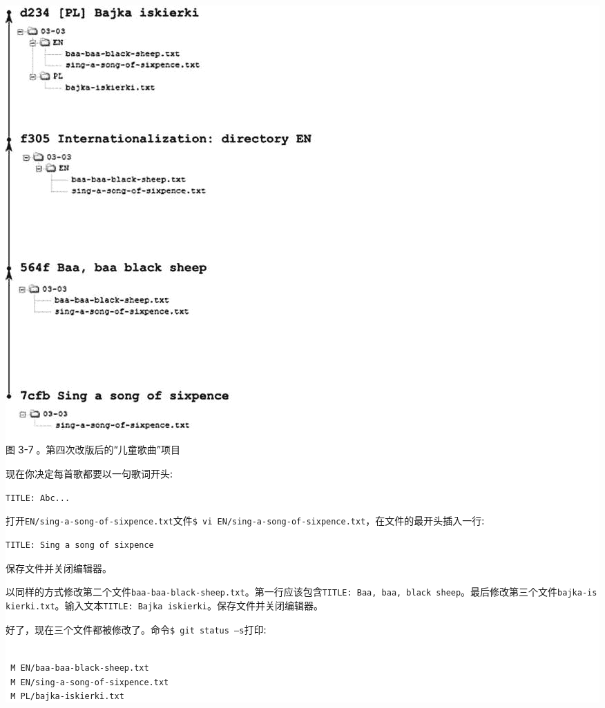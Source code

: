 ![9781430261032_Fig03-07.jpg](img/9781430261032_Fig03-07.jpg)

图 3-7 。第四次改版后的“儿童歌曲”项目

现在你决定每首歌都要以一句歌词开头:

```
TITLE: Abc...
```

打开`EN/sing-a-song-of-sixpence.txt`文件`$ vi EN/sing-a-song-of-sixpence.txt`，在文件的最开头插入一行:

```
TITLE: Sing a song of sixpence
```

保存文件并关闭编辑器。

以同样的方式修改第二个文件`baa-baa-black-sheep.txt`。第一行应该包含`TITLE: Baa, baa, black sheep`。最后修改第三个文件`bajka-iskierki.txt`。输入文本`TITLE: Bajka iskierki`。保存文件并关闭编辑器。

好了，现在三个文件都被修改了。命令`$ git status –s`打印:

```

 M EN/baa-baa-black-sheep.txt
 M EN/sing-a-song-of-sixpence.txt
 M PL/bajka-iskierki.txt
```
